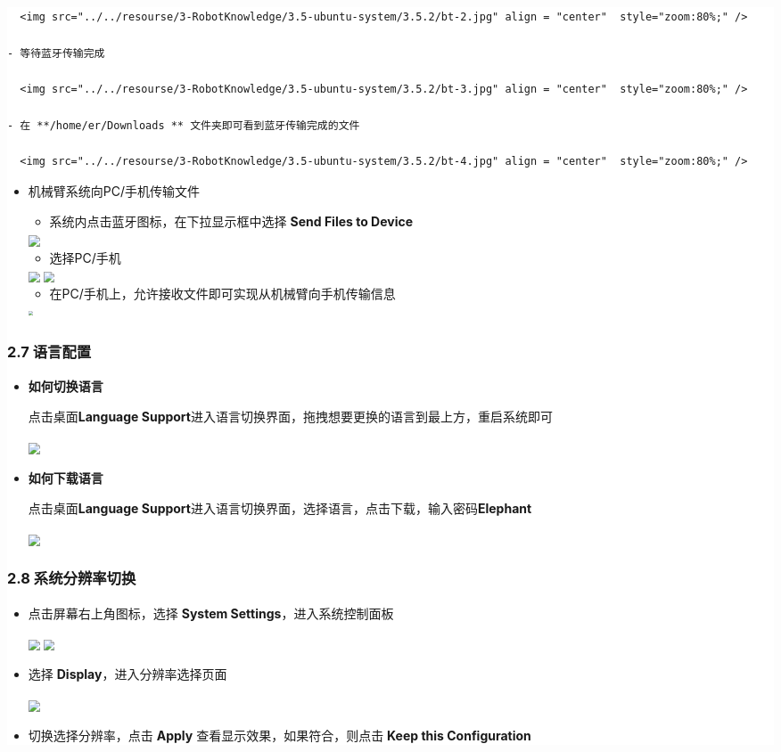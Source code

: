       <img src="../../resourse/3-RobotKnowledge/3.5-ubuntu-system/3.5.2/bt-2.jpg" align = "center"  style="zoom:80%;" />

    - 等待蓝牙传输完成

      <img src="../../resourse/3-RobotKnowledge/3.5-ubuntu-system/3.5.2/bt-3.jpg" align = "center"  style="zoom:80%;" />

    - 在 **/home/er/Downloads ** 文件夹即可看到蓝牙传输完成的文件

      <img src="../../resourse/3-RobotKnowledge/3.5-ubuntu-system/3.5.2/bt-4.jpg" align = "center"  style="zoom:80%;" />


- 机械臂系统向PC/手机传输文件
  
  - 系统内点击蓝牙图标，在下拉显示框中选择 **Send Files to Device**
  
  <img src="../../resourse/3-RobotKnowledge/3.5-ubuntu-system/3.5.2/bt-5.jpg" align = "center"  style="zoom:80%;" />
  
  - 选择PC/手机
  
  <img src="../../resourse/3-RobotKnowledge/3.5-ubuntu-system/3.5.2/bt-6.jpg" align = "center"  style="zoom:80%;" />
  
  <img src="../../resourse/3-RobotKnowledge/3.5-ubuntu-system/3.5.2/bt-7.jpg" align = "center"  style="zoom:80%;" />
  
  - 在PC/手机上，允许接收文件即可实现从机械臂向手机传输信息

  <img src="../../resourse/3-RobotKnowledge/3.5-ubuntu-system/3.5.2/bt-8.jpg" align = "center"  style="zoom:30%;" />

### 2.7 语言配置

- **如何切换语言**
  
  点击桌面**Language Support**进入语言切换界面，拖拽想要更换的语言到最上方，重启系统即可
  
  <img src="../../resourse/2-serialproduct/2.1-280/Pi//2.1.5.4/language-1.gif" align = "center"  style="zoom:80%;" />
  
- **如何下载语言**
  

  点击桌面**Language Support**进入语言切换界面，选择语言，点击下载，输入密码**Elephant**
  
  <img src="../../resourse/2-serialproduct/2.1-280/Pi//2.1.5.4/language-2.gif" align = "center"  style="zoom:80%;" />

### 2.8 系统分辨率切换

- 点击屏幕右上角图标，选择 **System Settings**，进入系统控制面板
  
  <img src="../../resourse/3-RobotKnowledge/3.5-ubuntu-system/3.5.2/display-1.png" align = "center"  style="zoom:80%;" />
  
  <img src="../../resourse/3-RobotKnowledge/3.5-ubuntu-system/3.5.2/display-2.png" align = "center"  style="zoom:80%;" />

- 选择 **Display**，进入分辨率选择页面
  
  <img src="../../resourse/3-RobotKnowledge/3.5-ubuntu-system/3.5.2/display-3.png" align = "center"  style="zoom:80%;" />
  
- 切换选择分辨率，点击 **Apply** 查看显示效果，如果符合，则点击 **Keep this Configuration**
  